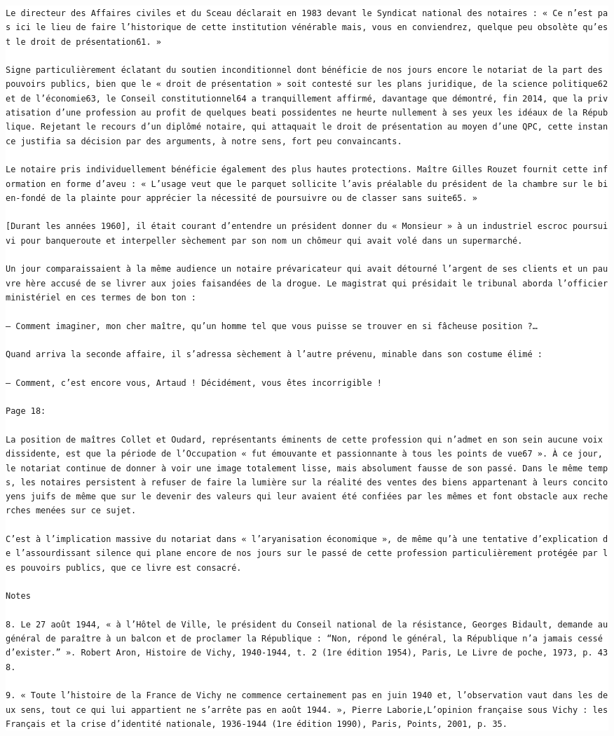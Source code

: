     Le directeur des Affaires civiles et du Sceau déclarait en 1983 devant le Syndicat national des notaires : « Ce n’est pas ici le lieu de faire l’historique de cette institution vénérable mais, vous en conviendrez, quelque peu obsolète qu’est le droit de présentation61. »
    
    Signe particulièrement éclatant du soutien inconditionnel dont bénéficie de nos jours encore le notariat de la part des pouvoirs publics, bien que le « droit de présentation » soit contesté sur les plans juridique, de la science politique62 et de l’économie63, le Conseil constitutionnel64 a tranquillement affirmé, davantage que démontré, fin 2014, que la privatisation d’une profession au profit de quelques beati possidentes ne heurte nullement à ses yeux les idéaux de la République. Rejetant le recours d’un diplômé notaire, qui attaquait le droit de présentation au moyen d’une QPC, cette instance justifia sa décision par des arguments, à notre sens, fort peu convaincants.
    
    Le notaire pris individuellement bénéficie également des plus hautes protections. Maître Gilles Rouzet fournit cette information en forme d’aveu : « L’usage veut que le parquet sollicite l’avis préalable du président de la chambre sur le bien-fondé de la plainte pour apprécier la nécessité de poursuivre ou de classer sans suite65. »
    
    [Durant les années 1960], il était courant d’entendre un président donner du « Monsieur » à un industriel escroc poursuivi pour banqueroute et interpeller sèchement par son nom un chômeur qui avait volé dans un supermarché.
    
    Un jour comparaissaient à la même audience un notaire prévaricateur qui avait détourné l’argent de ses clients et un pauvre hère accusé de se livrer aux joies faisandées de la drogue. Le magistrat qui présidait le tribunal aborda l’officier ministériel en ces termes de bon ton :
    
    – Comment imaginer, mon cher maître, qu’un homme tel que vous puisse se trouver en si fâcheuse position ?…
    
    Quand arriva la seconde affaire, il s’adressa sèchement à l’autre prévenu, minable dans son costume élimé :
    
    – Comment, c’est encore vous, Artaud ! Décidément, vous êtes incorrigible !
    
    Page 18:
    
    La position de maîtres Collet et Oudard, représentants éminents de cette profession qui n’admet en son sein aucune voix dissidente, est que la période de l’Occupation « fut émouvante et passionnante à tous les points de vue67 ». À ce jour, le notariat continue de donner à voir une image totalement lisse, mais absolument fausse de son passé. Dans le même temps, les notaires persistent à refuser de faire la lumière sur la réalité des ventes des biens appartenant à leurs concitoyens juifs de même que sur le devenir des valeurs qui leur avaient été confiées par les mêmes et font obstacle aux recherches menées sur ce sujet.
    
    C’est à l’implication massive du notariat dans « l’aryanisation économique », de même qu’à une tentative d’explication de l’assourdissant silence qui plane encore de nos jours sur le passé de cette profession particulièrement protégée par les pouvoirs publics, que ce livre est consacré.
    
    Notes
    
    8. Le 27 août 1944, « à l’Hôtel de Ville, le président du Conseil national de la résistance, Georges Bidault, demande au général de paraître à un balcon et de proclamer la République : “Non, répond le général, la République n’a jamais cessé d’exister.” ». Robert Aron, Histoire de Vichy, 1940-1944, t. 2 (1re édition 1954), Paris, Le Livre de poche, 1973, p. 438.
    
    9. « Toute l’histoire de la France de Vichy ne commence certainement pas en juin 1940 et, l’observation vaut dans les deux sens, tout ce qui lui appartient ne s’arrête pas en août 1944. », Pierre Laborie,L’opinion française sous Vichy : les Français et la crise d’identité nationale, 1936-1944 (1re édition 1990), Paris, Points, 2001, p. 35.
    